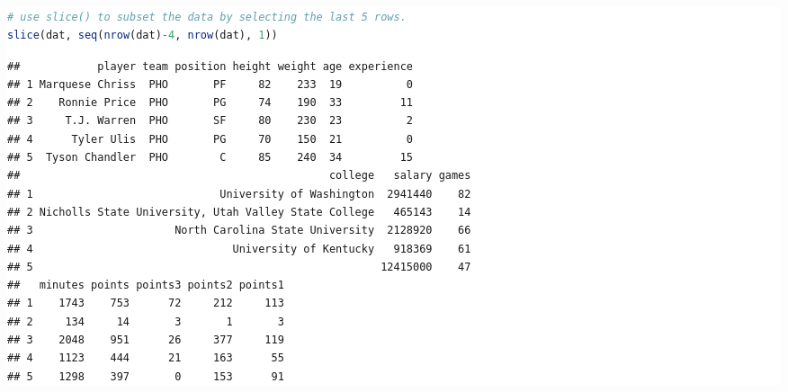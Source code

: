 ``` r
# use slice() to subset the data by selecting the last 5 rows.
slice(dat, seq(nrow(dat)-4, nrow(dat), 1))
```

    ##            player team position height weight age experience
    ## 1 Marquese Chriss  PHO       PF     82    233  19          0
    ## 2    Ronnie Price  PHO       PG     74    190  33         11
    ## 3     T.J. Warren  PHO       SF     80    230  23          2
    ## 4      Tyler Ulis  PHO       PG     70    150  21          0
    ## 5  Tyson Chandler  PHO        C     85    240  34         15
    ##                                                college   salary games
    ## 1                             University of Washington  2941440    82
    ## 2 Nicholls State University, Utah Valley State College   465143    14
    ## 3                      North Carolina State University  2128920    66
    ## 4                               University of Kentucky   918369    61
    ## 5                                                      12415000    47
    ##   minutes points points3 points2 points1
    ## 1    1743    753      72     212     113
    ## 2     134     14       3       1       3
    ## 3    2048    951      26     377     119
    ## 4    1123    444      21     163      55
    ## 5    1298    397       0     153      91
